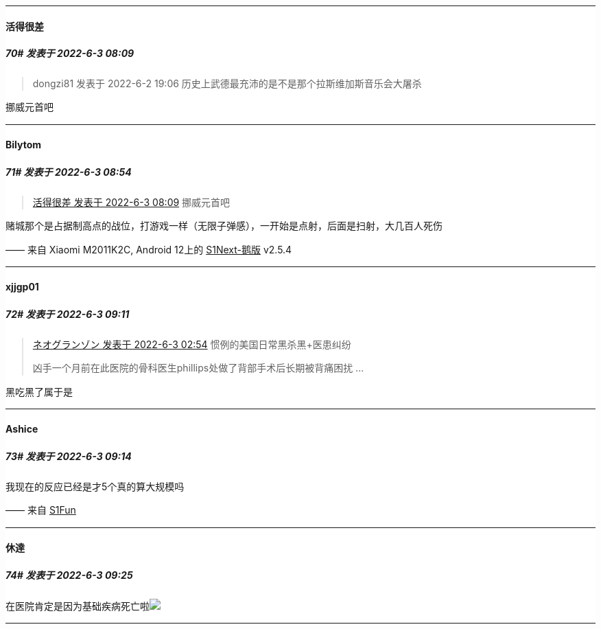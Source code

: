 *****

####  活得很差  
##### 70#       发表于 2022-6-3 08:09

<blockquote>dongzi81 发表于 2022-6-2 19:06
历史上武德最充沛的是不是那个拉斯维加斯音乐会大屠杀</blockquote>
挪威元首吧



*****

####  Bilytom  
##### 71#       发表于 2022-6-3 08:54

<blockquote><a href="httphttps://bbs.saraba1st.com/2b/forum.php?mod=redirect&amp;goto=findpost&amp;pid=56105266&amp;ptid=2072819" target="_blank">活得很差 发表于 2022-6-3 08:09</a>
挪威元首吧</blockquote>
赌城那个是占据制高点的战位，打游戏一样（无限子弹感），一开始是点射，后面是扫射，大几百人死伤

—— 来自 Xiaomi M2011K2C, Android 12上的 [S1Next-鹅版](https://github.com/ykrank/S1-Next/releases) v2.5.4



*****

####  xjjgp01  
##### 72#       发表于 2022-6-3 09:11

<blockquote><a href="httphttps://bbs.saraba1st.com/2b/forum.php?mod=redirect&amp;goto=findpost&amp;pid=56104353&amp;ptid=2072819" target="_blank">ネオグランゾン 发表于 2022-6-3 02:54</a>
惯例的美国日常黑杀黑+医患纠纷

凶手一个月前在此医院的骨科医生phillips处做了背部手术后长期被背痛困扰 ...</blockquote>
黑吃黑了属于是



*****

####  Ashice  
##### 73#       发表于 2022-6-3 09:14

我现在的反应已经是才5个真的算大规模吗

—— 来自 [S1Fun](https://s1fun.koalcat.com)



*****

####  休達  
##### 74#       发表于 2022-6-3 09:25

在医院肯定是因为基础疾病死亡啦<img src="https://static.saraba1st.com/image/smiley/face2017/020.png" referrerpolicy="no-referrer">

*****
